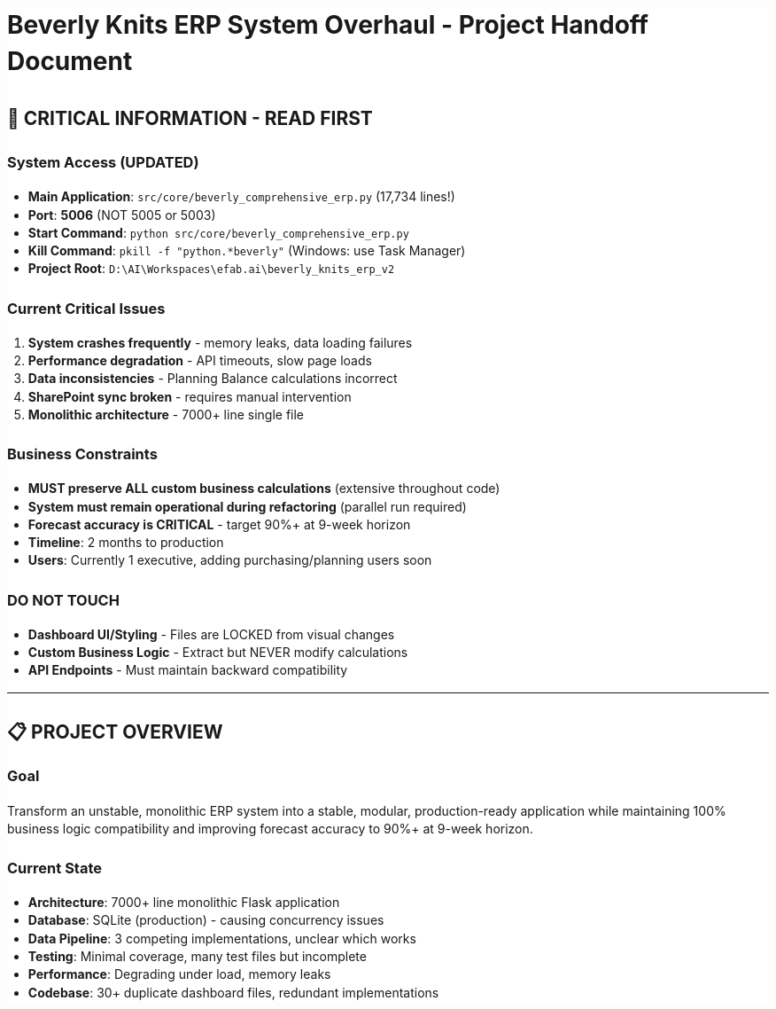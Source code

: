 # Beverly Knits ERP System Overhaul - Project Handoff Document

## 🚨 CRITICAL INFORMATION - READ FIRST

### System Access (UPDATED)
- **Main Application**: `src/core/beverly_comprehensive_erp.py` (17,734 lines!)
- **Port**: **5006** (NOT 5005 or 5003)
- **Start Command**: `python src/core/beverly_comprehensive_erp.py`
- **Kill Command**: `pkill -f "python.*beverly"` (Windows: use Task Manager)
- **Project Root**: `D:\AI\Workspaces\efab.ai\beverly_knits_erp_v2`

### Current Critical Issues
1. **System crashes frequently** - memory leaks, data loading failures
2. **Performance degradation** - API timeouts, slow page loads
3. **Data inconsistencies** - Planning Balance calculations incorrect
4. **SharePoint sync broken** - requires manual intervention
5. **Monolithic architecture** - 7000+ line single file

### Business Constraints
- **MUST preserve ALL custom business calculations** (extensive throughout code)
- **System must remain operational during refactoring** (parallel run required)
- **Forecast accuracy is CRITICAL** - target 90%+ at 9-week horizon
- **Timeline**: 2 months to production
- **Users**: Currently 1 executive, adding purchasing/planning users soon

### DO NOT TOUCH
- **Dashboard UI/Styling** - Files are LOCKED from visual changes
- **Custom Business Logic** - Extract but NEVER modify calculations
- **API Endpoints** - Must maintain backward compatibility

---

## 📋 PROJECT OVERVIEW

### Goal
Transform an unstable, monolithic ERP system into a stable, modular, production-ready application while maintaining 100% business logic compatibility and improving forecast accuracy to 90%+ at 9-week horizon.

### Current State
- **Architecture**: 7000+ line monolithic Flask application
- **Database**: SQLite (production) - causing concurrency issues
- **Data Pipeline**: 3 competing implementations, unclear which works
- **Testing**: Minimal coverage, many test files but incomplete
- **Performance**: Degrading under load, memory leaks
- **Codebase**: 30+ duplicate dashboard files, redundant implementations
